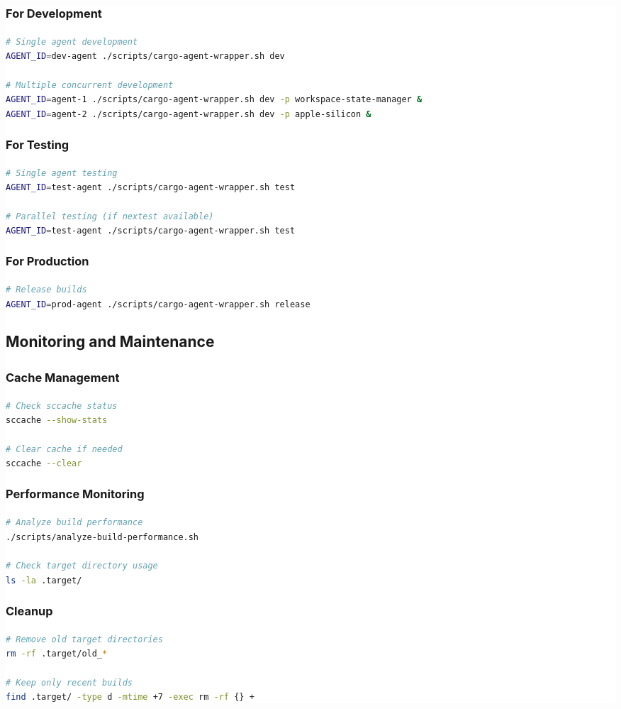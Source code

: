 ### For Development
```bash
# Single agent development
AGENT_ID=dev-agent ./scripts/cargo-agent-wrapper.sh dev

# Multiple concurrent development
AGENT_ID=agent-1 ./scripts/cargo-agent-wrapper.sh dev -p workspace-state-manager &
AGENT_ID=agent-2 ./scripts/cargo-agent-wrapper.sh dev -p apple-silicon &
```

### For Testing
```bash
# Single agent testing
AGENT_ID=test-agent ./scripts/cargo-agent-wrapper.sh test

# Parallel testing (if nextest available)
AGENT_ID=test-agent ./scripts/cargo-agent-wrapper.sh test
```

### For Production
```bash
# Release builds
AGENT_ID=prod-agent ./scripts/cargo-agent-wrapper.sh release
```

## Monitoring and Maintenance

### Cache Management
```bash
# Check sccache status
sccache --show-stats

# Clear cache if needed
sccache --clear
```

### Performance Monitoring
```bash
# Analyze build performance
./scripts/analyze-build-performance.sh

# Check target directory usage
ls -la .target/
```

### Cleanup
```bash
# Remove old target directories
rm -rf .target/old_*

# Keep only recent builds
find .target/ -type d -mtime +7 -exec rm -rf {} +
```

